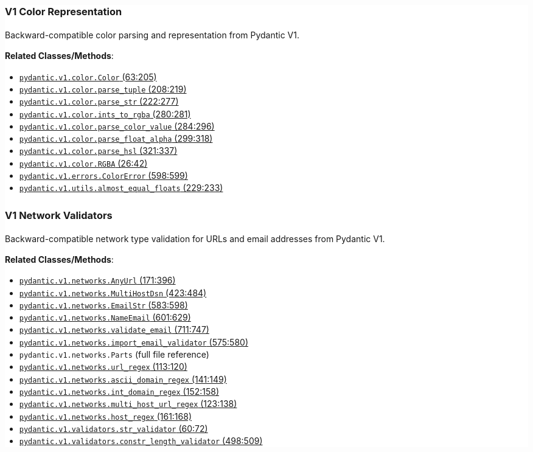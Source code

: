 
### V1 Color Representation
Backward-compatible color parsing and representation from Pydantic V1.


**Related Classes/Methods**:

- <a href="https://github.com/pydantic/pydantic/blob/master/pydantic/v1/color.py#L63-L205" target="_blank" rel="noopener noreferrer">`pydantic.v1.color.Color` (63:205)</a>
- <a href="https://github.com/pydantic/pydantic/blob/master/pydantic/v1/color.py#L208-L219" target="_blank" rel="noopener noreferrer">`pydantic.v1.color.parse_tuple` (208:219)</a>
- <a href="https://github.com/pydantic/pydantic/blob/master/pydantic/v1/color.py#L222-L277" target="_blank" rel="noopener noreferrer">`pydantic.v1.color.parse_str` (222:277)</a>
- <a href="https://github.com/pydantic/pydantic/blob/master/pydantic/v1/color.py#L280-L281" target="_blank" rel="noopener noreferrer">`pydantic.v1.color.ints_to_rgba` (280:281)</a>
- <a href="https://github.com/pydantic/pydantic/blob/master/pydantic/v1/color.py#L284-L296" target="_blank" rel="noopener noreferrer">`pydantic.v1.color.parse_color_value` (284:296)</a>
- <a href="https://github.com/pydantic/pydantic/blob/master/pydantic/v1/color.py#L299-L318" target="_blank" rel="noopener noreferrer">`pydantic.v1.color.parse_float_alpha` (299:318)</a>
- <a href="https://github.com/pydantic/pydantic/blob/master/pydantic/v1/color.py#L321-L337" target="_blank" rel="noopener noreferrer">`pydantic.v1.color.parse_hsl` (321:337)</a>
- <a href="https://github.com/pydantic/pydantic/blob/master/pydantic/v1/color.py#L26-L42" target="_blank" rel="noopener noreferrer">`pydantic.v1.color.RGBA` (26:42)</a>
- <a href="https://github.com/pydantic/pydantic/blob/master/pydantic/v1/errors.py#L598-L599" target="_blank" rel="noopener noreferrer">`pydantic.v1.errors.ColorError` (598:599)</a>
- <a href="https://github.com/pydantic/pydantic/blob/master/pydantic/v1/utils.py#L229-L233" target="_blank" rel="noopener noreferrer">`pydantic.v1.utils.almost_equal_floats` (229:233)</a>


### V1 Network Validators
Backward-compatible network type validation for URLs and email addresses from Pydantic V1.


**Related Classes/Methods**:

- <a href="https://github.com/pydantic/pydantic/blob/master/pydantic/v1/networks.py#L171-L396" target="_blank" rel="noopener noreferrer">`pydantic.v1.networks.AnyUrl` (171:396)</a>
- <a href="https://github.com/pydantic/pydantic/blob/master/pydantic/v1/networks.py#L423-L484" target="_blank" rel="noopener noreferrer">`pydantic.v1.networks.MultiHostDsn` (423:484)</a>
- <a href="https://github.com/pydantic/pydantic/blob/master/pydantic/v1/networks.py#L583-L598" target="_blank" rel="noopener noreferrer">`pydantic.v1.networks.EmailStr` (583:598)</a>
- <a href="https://github.com/pydantic/pydantic/blob/master/pydantic/v1/networks.py#L601-L629" target="_blank" rel="noopener noreferrer">`pydantic.v1.networks.NameEmail` (601:629)</a>
- <a href="https://github.com/pydantic/pydantic/blob/master/pydantic/v1/networks.py#L711-L747" target="_blank" rel="noopener noreferrer">`pydantic.v1.networks.validate_email` (711:747)</a>
- <a href="https://github.com/pydantic/pydantic/blob/master/pydantic/v1/networks.py#L575-L580" target="_blank" rel="noopener noreferrer">`pydantic.v1.networks.import_email_validator` (575:580)</a>
- `pydantic.v1.networks.Parts` (full file reference)
- <a href="https://github.com/pydantic/pydantic/blob/master/pydantic/v1/networks.py#L113-L120" target="_blank" rel="noopener noreferrer">`pydantic.v1.networks.url_regex` (113:120)</a>
- <a href="https://github.com/pydantic/pydantic/blob/master/pydantic/v1/networks.py#L141-L149" target="_blank" rel="noopener noreferrer">`pydantic.v1.networks.ascii_domain_regex` (141:149)</a>
- <a href="https://github.com/pydantic/pydantic/blob/master/pydantic/v1/networks.py#L152-L158" target="_blank" rel="noopener noreferrer">`pydantic.v1.networks.int_domain_regex` (152:158)</a>
- <a href="https://github.com/pydantic/pydantic/blob/master/pydantic/v1/networks.py#L123-L138" target="_blank" rel="noopener noreferrer">`pydantic.v1.networks.multi_host_url_regex` (123:138)</a>
- <a href="https://github.com/pydantic/pydantic/blob/master/pydantic/v1/networks.py#L161-L168" target="_blank" rel="noopener noreferrer">`pydantic.v1.networks.host_regex` (161:168)</a>
- <a href="https://github.com/pydantic/pydantic/blob/master/pydantic/v1/validators.py#L60-L72" target="_blank" rel="noopener noreferrer">`pydantic.v1.validators.str_validator` (60:72)</a>
- <a href="https://github.com/pydantic/pydantic/blob/master/pydantic/v1/validators.py#L498-L509" target="_blank" rel="noopener noreferrer">`pydantic.v1.validators.constr_length_validator` (498:509)</a>
